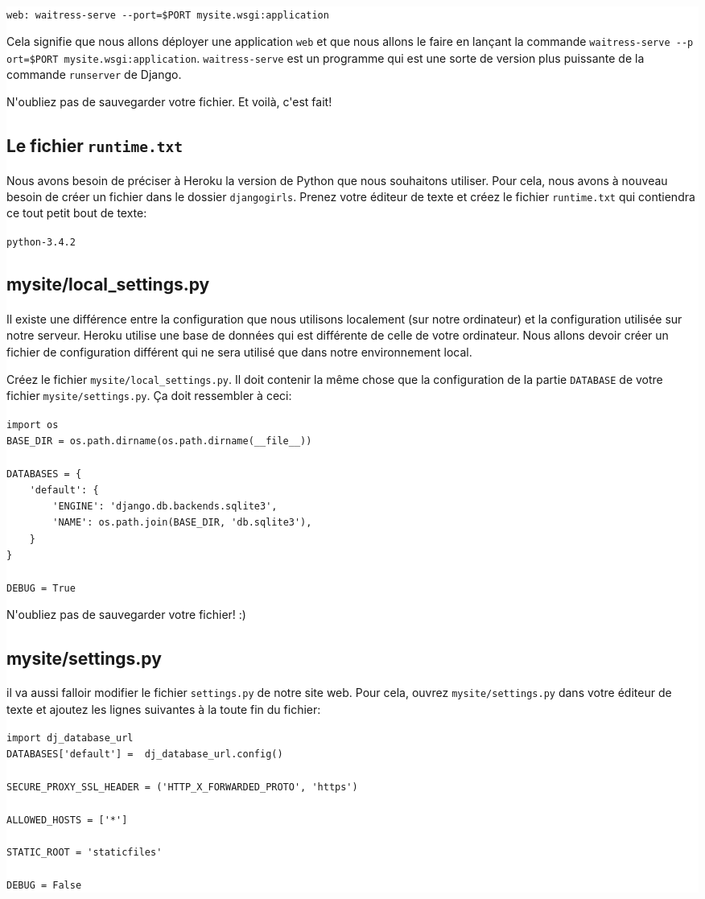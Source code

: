     web: waitress-serve --port=$PORT mysite.wsgi:application
    

Cela signifie que nous allons déployer une application `web` et que nous allons le faire en lançant la commande `waitress-serve --port=$PORT mysite.wsgi:application`. `waitress-serve` est un programme qui est une sorte de version plus puissante de la commande `runserver` de Django.

N'oubliez pas de sauvegarder votre fichier. Et voilà, c'est fait!

## Le fichier `runtime.txt`

Nous avons besoin de préciser à Heroku la version de Python que nous souhaitons utiliser. Pour cela, nous avons à nouveau besoin de créer un fichier dans le dossier `djangogirls`. Prenez votre éditeur de texte et créez le fichier `runtime.txt` qui contiendra ce tout petit bout de texte:

    python-3.4.2
    

## mysite/local_settings.py

Il existe une différence entre la configuration que nous utilisons localement (sur notre ordinateur) et la configuration utilisée sur notre serveur. Heroku utilise une base de données qui est différente de celle de votre ordinateur. Nous allons devoir créer un fichier de configuration différent qui ne sera utilisé que dans notre environnement local.

Créez le fichier `mysite/local_settings.py`. Il doit contenir la même chose que la configuration de la partie `DATABASE` de votre fichier `mysite/settings.py`. Ça doit ressembler à ceci:

    import os
    BASE_DIR = os.path.dirname(os.path.dirname(__file__))
    
    DATABASES = {
        'default': {
            'ENGINE': 'django.db.backends.sqlite3',
            'NAME': os.path.join(BASE_DIR, 'db.sqlite3'),
        }
    }
    
    DEBUG = True
    

N'oubliez pas de sauvegarder votre fichier! :)

## mysite/settings.py

il va aussi falloir modifier le fichier `settings.py` de notre site web. Pour cela, ouvrez `mysite/settings.py` dans votre éditeur de texte et ajoutez les lignes suivantes à la toute fin du fichier:

    import dj_database_url
    DATABASES['default'] =  dj_database_url.config()
    
    SECURE_PROXY_SSL_HEADER = ('HTTP_X_FORWARDED_PROTO', 'https')
    
    ALLOWED_HOSTS = ['*']
    
    STATIC_ROOT = 'staticfiles'
    
    DEBUG = False
    

 [1]: http://heroku.com/